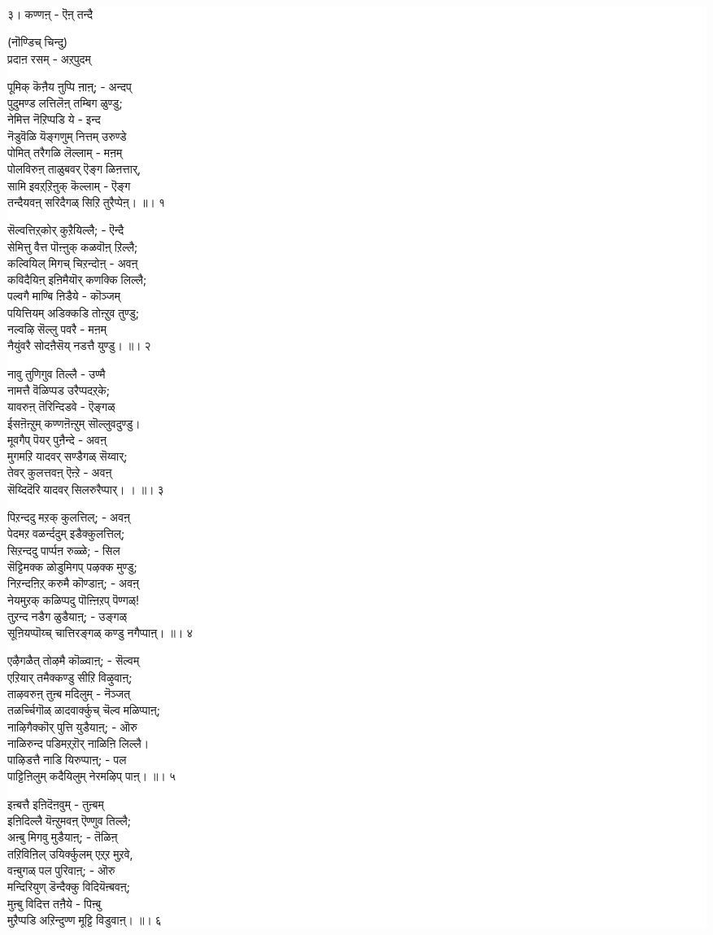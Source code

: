 ३। कण्णऩ् - ऎऩ् तन्दै   
  
  (नॊण्डिच् चिन्दु)   
 प्रदाऩ रसम् - अऱ्‌पुदम्  
  
पूमिक् कॆऩैय ऩुप्पि ऩाऩ्; - अन्दप्   
   पुदुमण्ड लत्तिलॆऩ् तम्बिग ळुण्डु;   
नेमित्त नॆऱिप्पडि ये - इन्द   
    नॆडुवॆळि यॆङ्गणुम् नित्तम् उरुण्डे   
पोमित् तरैगळि लॆल्लाम् - मऩम्   
   पोलविरुऩ् ताळुबवर् ऎङ्ग ळिऩत्तार्,   
सामि इवऱ्‌ऱिऩुक् कॆल्लाम् - ऎङ्ग   
   तन्दैयवऩ् सरिदैगळ् सिऱि तुरैप्पेऩ्।                  ॥।        १   
  
सॆल्वत्तिऱ्‌कोर् कुऱैयिल्लै; - ऎन्दै   
   सेमित्तु वैत्त पॊऩ्ऩुक् कळवॊऩ् ऱिल्लै;   
कल्वियिल् मिगच् चिऱन्दोऩ् - अवऩ्   
    कविदैयिऩ् इऩिमैयॊर् कणक्कि लिल्लै;   
पल्वगै माण्बि ऩिडैये - कॊञ्जम्   
   पयित्तियम् अडिक्कडि तोऩ्ऱुव तुण्डु;   
नल्वऴि सॆल्लु पवरै - मऩम्   
   नैयुंवरै सोदऩैसॆय् नडत्तै युण्डु।                  ॥।        २   
  
नावु तुणिगुव तिल्लै - उण्मै   
   नामत्तै वॆळिप्पड उरैप्पदऱ्‌के;   
यावरुऩ् तॆरिन्दिडवे - ऎङ्गळ्   
   ईसऩॆऩ्ऱुम् कण्णऩॆऩ्ऱुम् सॊल्लुवदुण्डु।   
मूवगैप् पॆयर् पुऩैन्दे - अवऩ्   
   मुगमऱि यादवर् सण्डैगळ् सॆय्वार्;   
तेवर् कुलत्तवऩ् ऎऩ्ऱे - अवऩ्   
   सॆय्दिदॆरि यादवर् सिलरुरैप्पार्। ।                 ॥।        ३   
  
पिऱन्ददु मऱक् कुलत्तिल्; - अवऩ्   
   पेदमऱ वळर्न्ददुम् इडैक्कुलत्तिल्;   
सिऱन्ददु पार्प्पऩ रुळ्ळे; - सिल   
   सॆट्टिमक्क ळोडुमिगप् पऴक्क मुण्डु;   
निऱन्दऩिऱ्‌ करुमै कॊण्डाऩ्; - अवऩ्   
   नेयमुऱक् कळिप्पदु पॊऩ्ऩिऱप् पॆण्गळ्!  
तुऱन्द नडैग ळुडैयाऩ्; - उङ्गळ्   
   सूऩियप्पॊय्च् चात्तिरङ्गळ् कण्डु नगैप्पाऩ्।                  ॥।        ४   
  
एऴैगळैत् तोऴमै कॊळ्वाऩ्; - सॆल्वम्   
   एऱियार् तमैक्कण्डु सीऱि विऴुवाऩ्;   
ताऴवरुऩ् तुऩ्ब मदिलुम् - नॆञ्जत्   
   तळर्च्चिगॊळ् ळादवार्क्कुच् चॆल्व मळिप्पाऩ्;   
नाऴिगैक्कॊर् पुत्ति युडैयाऩ्; - ऒरु   
   नाळिरुन्द पडिमऱ्‌ऱॊर् नाळिऩि  लिल्लै।   
पाऴिडत्तै नाडि यिरुप्पाऩ्; - पल   
    पाट्टिऩिलुम् कदैयिलुम् नेरमऴिप् पाऩ्।                  ॥।        ५   
  
इऩ्बत्तै इऩिदॆऩवुम् - तुऩ्बम्   
   इऩिदिल्लै यॆऩ्ऱुमवऩ् ऎण्णुव तिल्लै;   
अऩ्बु मिगवु मुडैयाऩ्; - तॆळिऩ्   
   तऱिविऩिल् उयिर्क्कुलम् एऱ्‌ऱ मुऱवे,   
वऩ्बुगळ् पल पुरिवाऩ्; - ऒरु   
   मन्दिरियुण् डॆन्दैक्कु विदियॆऩ्बवऩ्;   
मुऩ्बु विदित्त तऩैये - पिऩ्बु   
   मुऱैप्पडि अऱिन्दुण्ण मूट्टि विडुवाऩ्।                 ॥।        ६   
  